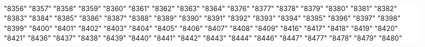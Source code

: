 "8356"
"8357"
"8358"
"8359"
"8360"
"8361"
"8362"
"8363"
"8364"
"8376"
"8377"
"8378"
"8379"
"8380"
"8381"
"8382"
"8383"
"8384"
"8385"
"8386"
"8387"
"8388"
"8389"
"8390"
"8391"
"8392"
"8393"
"8394"
"8395"
"8396"
"8397"
"8398"
"8399"
"8400"
"8401"
"8402"
"8403"
"8404"
"8405"
"8406"
"8407"
"8408"
"8409"
"8416"
"8417"
"8418"
"8419"
"8420"
"8421"
"8436"
"8437"
"8438"
"8439"
"8440"
"8441"
"8442"
"8443"
"8444"
"8446"
"8447"
"8477"
"8478"
"8479"
"8480"